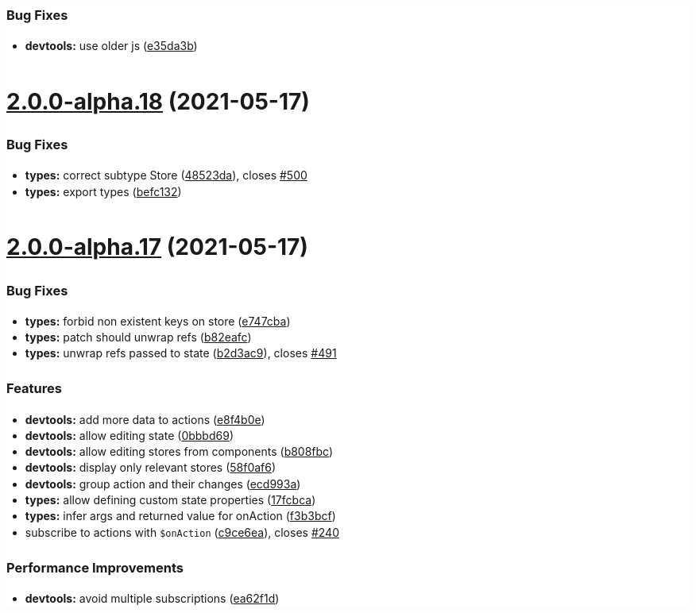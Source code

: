 ### Bug Fixes

- **devtools:** use older js ([e35da3b](https://github.com/posva/pinia/commit/e35da3be7a753ab5e4b1692395cf86cf0c314ba9))

# [2.0.0-alpha.18](https://github.com/posva/pinia/compare/v2.0.0-alpha.17...v2.0.0-alpha.18) (2021-05-17)

### Bug Fixes

- **types:** correct subtype Store ([48523da](https://github.com/posva/pinia/commit/48523da371ac291689b7a62b9ec433894a595827)), closes [#500](https://github.com/posva/pinia/issues/500)
- **types:** export types ([befc132](https://github.com/posva/pinia/commit/befc132bace0b6fdc063d25db20549faa51e50b7))

# [2.0.0-alpha.17](https://github.com/posva/pinia/compare/v2.0.0-alpha.16...v2.0.0-alpha.17) (2021-05-17)

### Bug Fixes

- **types:** forbid non existent keys on store ([e747cba](https://github.com/posva/pinia/commit/e747cba7d90ebd9ef29a379d441744aecc31db80))
- **types:** patch should unwrap refs ([b82eafc](https://github.com/posva/pinia/commit/b82eafc9e11ae820d5185359526d19dbbff0fa75))
- **types:** unwrap refs passed to state ([b2d3ac9](https://github.com/posva/pinia/commit/b2d3ac994f0d1778d82fd0e5b14915fee4c5cb2b)), closes [#491](https://github.com/posva/pinia/issues/491)

### Features

- **devtools:** add more data to actions ([e8f4b0e](https://github.com/posva/pinia/commit/e8f4b0e95192ec7d10d380776e7e9e703fe31261))
- **devtools:** allow editing state ([0bbbd69](https://github.com/posva/pinia/commit/0bbbd69db467d168770571ec0452630ff6409741))
- **devtools:** allow editing stores from components ([b808fbc](https://github.com/posva/pinia/commit/b808fbcac9915d11f5979e1781ce125327a0e6ab))
- **devtools:** display only relevant stores ([58f0af6](https://github.com/posva/pinia/commit/58f0af617b6516f69024cecb95ef8e0dd665104f))
- **devtools:** group action and their changes ([ecd993a](https://github.com/posva/pinia/commit/ecd993abfcec2e95d63fe5ccfd64080d5c89cc0b))
- **types:** allow defining custom state properties ([17fcbca](https://github.com/posva/pinia/commit/17fcbcafd30eec3af609bcc4549eee08968ea1a2))
- **types:** infer args and returned value for onAction ([f3b3bcf](https://github.com/posva/pinia/commit/f3b3bcf52a8ba86bc0927f98f53045842905c216))
- subscribe to actions with `$onAction` ([c9ce6ea](https://github.com/posva/pinia/commit/c9ce6ea55f225351bb95a47890f791134b233aad)), closes [#240](https://github.com/posva/pinia/issues/240)

### Performance Improvements

- **devtools:** avoid multiple subscriptions ([ea62f1d](https://github.com/posva/pinia/commit/ea62f1db8d82224ea0226fa5ec90da410ff31bda))
